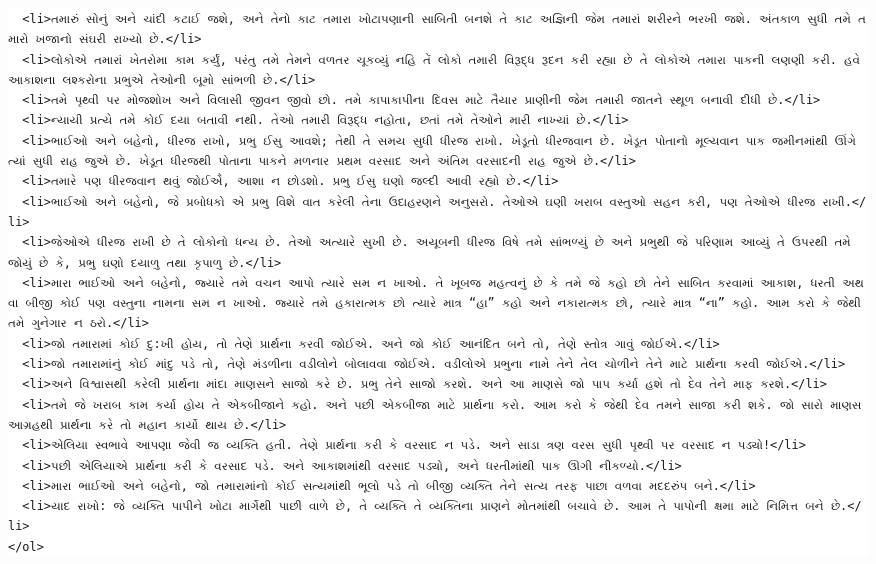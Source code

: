       <li>તમારું સોનું અને ચાંદી કટાઈ જશે, અને તેનો કાટ તમારા ખોટાપણાની સાબિતી બનશે તે કાટ અજ્ઞિની જેમ તમારાં શરીરને ભરખી જશે. અંતકાળ સુધી તમે તમારો ખજાનો સંઘરી રાખ્યો છે.</li>
      <li>લોકોએ તમારાં ખેતરોમા કામ કર્યું, પરંતુ તમે તેમને વળતર ચૂકવ્યું નહિ તેં લોકો તમારી વિરૂદ્ધ રૂદન કરી રહ્યા છે તે લોકોએ તમારા પાકની લણણી કરી. હવે આકાશના લશ્કરોના પ્રભુએ તેઓની બૂમો સાંભળી છે.</li>
      <li>તમે પૃથ્વી પર મોજશોખ અને વિલાસી જીવન જીવો છો. તમે કાપાકાપીના દિવસ માટે તૈયાર પ્રાણીની જેમ તમારી જાતને સ્થૂળ બનાવી દીધી છે.</li>
      <li>ન્યાયી પ્રત્યે તમે કોઈ દયા બતાવી નથી. તેઓ તમારી વિરૂદ્ધ નહોતા, છતાં તમે તેઓને મારી નાખ્યાં છે.</li>
      <li>ભાઈઓ અને બહેનો, ધીરજ રાખો, પ્રભુ ઈસુ આવશે; તેથી તે સમય સુધી ધીરજ રાખો. ખેડૂતો ધીરજવાન છે. ખેડૂત પોતાનો મૂલ્યવાન પાક જમીનમાંથી ઊંગે ત્યાં સુધી રાહ જુએ છે. ખેડૂત ધીરજથી પોતાના પાકને મળનાર પ્રથમ વરસાદ અને અંતિમ વરસાદની રાહ જુએ છે.</li>
      <li>તમારે પણ ધીરજવાન થવું જોઈએે, આશા ન છોડશો. પ્રભુ ઈસુ ઘણો જલ્દી આવી રહ્યો છે.</li>
      <li>ભાઈઓ અને બહેનો, જે પ્રબોધકો એ પ્રભુ વિશે વાત કરેલી તેના ઉદાહરણને અનુસરો. તેઓએ ઘણી ખરાબ વસ્તુઓ સહન કરી, પણ તેઓએ ધીરજ રાખી.</li>
      <li>જેઓએ ધીરજ રાખી છે તે લોકોનો ધન્ય છે. તેઓ અત્યારે સુખી છે. અયૂબની ધીરજ વિષે તમે સાંભળ્યું છે અને પ્રભુથી જે પરિણામ આવ્યું તે ઉપરથી તમે જોયું છે કે, પ્રભુ ઘણો દયાળુ તથા કૃપાળુ છે.</li>
      <li>મારા ભાઈઓ અને બહેનો, જ્યારે તમે વચન આપો ત્યારે સમ ન ખાઓ. તે ખૂબજ મહત્વનું છે કે તમે જે કહો છો તેને સાબિત કરવામાં આકાશ, ધરતી અથવા બીજી કોઈ પણ વસ્તુના નામના સમ ન ખાઓ. જ્યારે તમે હકારાત્મક છો ત્યારે માત્ર “હા” કહો અને નકારાત્મક છો, ત્યારે માત્ર “ના” કહો. આમ કરો કે જેથી તમે ગુનેગાર ન ઠરો.</li>
      <li>જો તમારામાં કોઈ દુ:ખી હોય, તો તેણે પ્રાર્થના કરવી જોઈએ. અને જો કોઈ આનંદિત બને તો, તેણે સ્તોત્ર ગાવું જોઈએ.</li>
      <li>જો તમારામાંનું કોઈ માંદુ પડે તો, તેણે મંડળીના વડીલોને બોલાવવા જોઈએ. વડીલોએ પ્રભુના નામે તેને તેલ ચોળીને તેને માટે પ્રાર્થના કરવી જોઈએ.</li>
      <li>અને વિશ્વાસથી કરેલી પ્રાર્થના માંદા માણસને સાજો કરે છે. પ્રભુ તેને સાજો કરશે. અને આ માણસે જો પાપ કર્યા હશે તો દેવ તેને માફ કરશે.</li>
      <li>તમે જે ખરાબ કામ કર્યા હોય તે એકબીજાને કહો. અને પછી એકબીજા માટે પ્રાર્થના કરો. આમ કરો કે જેથી દેવ તમને સાજા કરી શકે. જો સારો માણસ આગ્રહથી પ્રાર્થના કરે તો મહાન કાર્યો થાય છે.</li>
      <li>એલિયા સ્વભાવે આપણા જેવી જ વ્યક્તિ હતી. તેણે પ્રાર્થના કરી કે વરસાદ ન પડે. અને સાડા ત્રણ વરસ સુધી પૃથ્વી પર વરસાદ ન પડ્યો!</li>
      <li>પછી એલિયાએ પ્રાર્થના કરી કે વરસાદ પડે. અને આકાશમાંથી વરસાદ પડ્યો, અને ધરતીમાંથી પાક ઊગી નીકળ્યો.</li>
      <li>મારા ભાઈઓ અને બહેનો, જો તમારામાંનો કોઈ સત્યમાંથી ભૂલો પડે તો બીજી વ્યક્તિ તેને સત્ય તરફ પાછા વળવા મદદરુંપ બને.</li>
      <li>યાદ રાખો: જે વ્યક્તિ પાપીને ખોટા માર્ગેથી પાછી વાળે છે, તે વ્યક્તિ તે વ્યક્તિના પ્રાણને મોતમાંથી બચાવે છે. આમ તે પાપોની ક્ષમા માટે નિમિત્ત બને છે.</li>
    </ol>
  </li>
</ol>